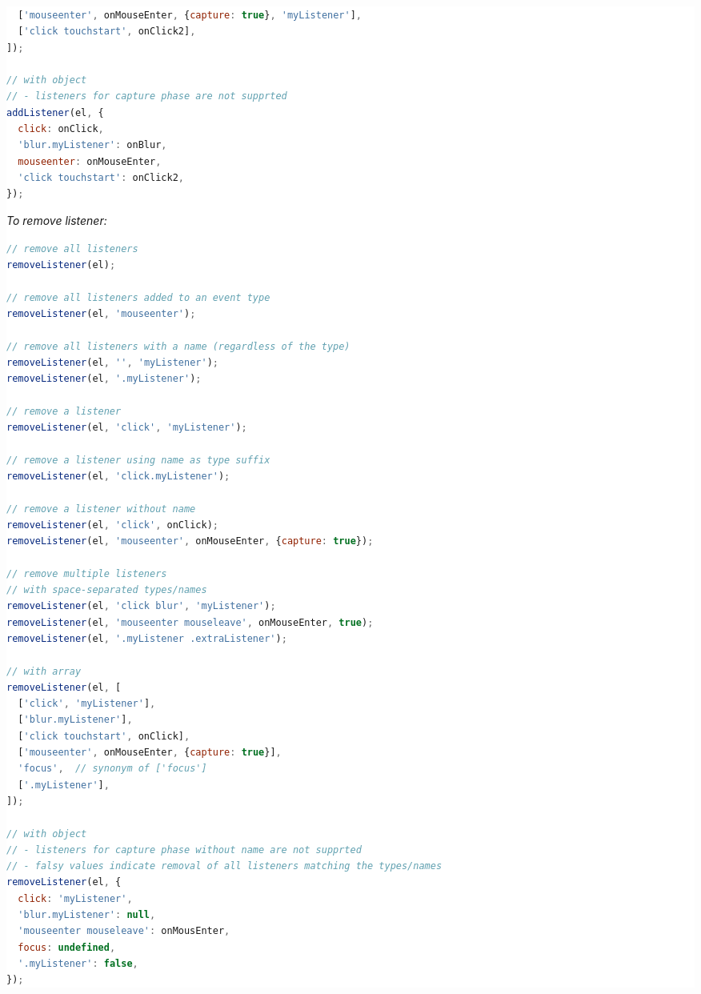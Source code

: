 ```javascript
  ['mouseenter', onMouseEnter, {capture: true}, 'myListener'],
  ['click touchstart', onClick2],
]);

// with object
// - listeners for capture phase are not supprted
addListener(el, {
  click: onClick,
  'blur.myListener': onBlur,
  mouseenter: onMouseEnter,
  'click touchstart': onClick2,
});
```

_To remove listener:_
```javascript
// remove all listeners
removeListener(el);

// remove all listeners added to an event type
removeListener(el, 'mouseenter');

// remove all listeners with a name (regardless of the type)
removeListener(el, '', 'myListener');
removeListener(el, '.myListener');

// remove a listener
removeListener(el, 'click', 'myListener');

// remove a listener using name as type suffix
removeListener(el, 'click.myListener');

// remove a listener without name
removeListener(el, 'click', onClick);
removeListener(el, 'mouseenter', onMouseEnter, {capture: true});

// remove multiple listeners
// with space-separated types/names
removeListener(el, 'click blur', 'myListener');
removeListener(el, 'mouseenter mouseleave', onMouseEnter, true);
removeListener(el, '.myListener .extraListener');

// with array
removeListener(el, [
  ['click', 'myListener'],
  ['blur.myListener'], 
  ['click touchstart', onClick],
  ['mouseenter', onMouseEnter, {capture: true}],
  'focus',  // synonym of ['focus']
  ['.myListener'],
]);

// with object
// - listeners for capture phase without name are not supprted
// - falsy values indicate removal of all listeners matching the types/names
removeListener(el, {
  click: 'myListener',
  'blur.myListener': null,
  'mouseenter mouseleave': onMousEnter,
  focus: undefined,
  '.myListener': false,
});
```
